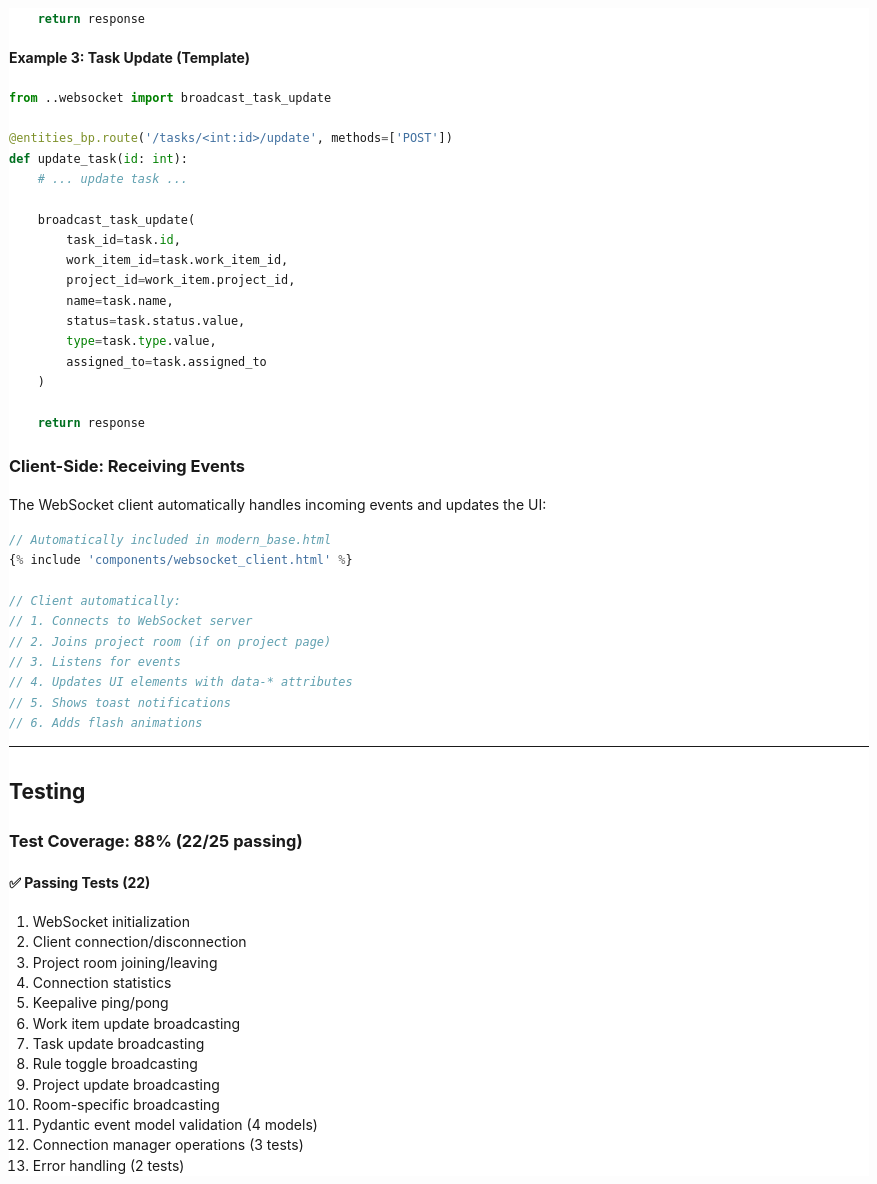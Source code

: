 ```python
    return response
```

#### Example 3: Task Update (Template)
```python
from ..websocket import broadcast_task_update

@entities_bp.route('/tasks/<int:id>/update', methods=['POST'])
def update_task(id: int):
    # ... update task ...

    broadcast_task_update(
        task_id=task.id,
        work_item_id=task.work_item_id,
        project_id=work_item.project_id,
        name=task.name,
        status=task.status.value,
        type=task.type.value,
        assigned_to=task.assigned_to
    )

    return response
```

### Client-Side: Receiving Events

The WebSocket client automatically handles incoming events and updates the UI:

```javascript
// Automatically included in modern_base.html
{% include 'components/websocket_client.html' %}

// Client automatically:
// 1. Connects to WebSocket server
// 2. Joins project room (if on project page)
// 3. Listens for events
// 4. Updates UI elements with data-* attributes
// 5. Shows toast notifications
// 6. Adds flash animations
```

---

## Testing

### Test Coverage: 88% (22/25 passing)

#### ✅ Passing Tests (22)
1. WebSocket initialization
2. Client connection/disconnection
3. Project room joining/leaving
4. Connection statistics
5. Keepalive ping/pong
6. Work item update broadcasting
7. Task update broadcasting
8. Rule toggle broadcasting
9. Project update broadcasting
10. Room-specific broadcasting
11. Pydantic event model validation (4 models)
12. Connection manager operations (3 tests)
13. Error handling (2 tests)
